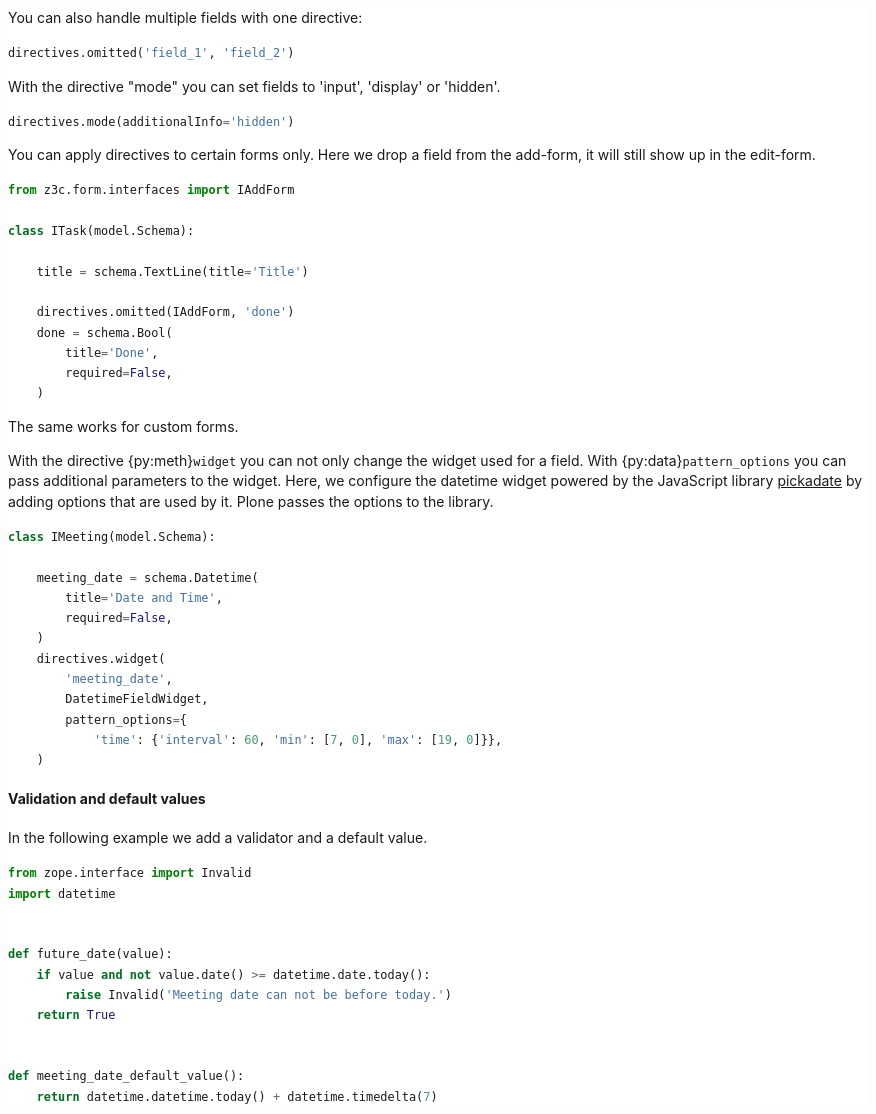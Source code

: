You can also handle multiple fields with one directive:

```python
directives.omitted('field_1', 'field_2')
```

With the directive "mode" you can set fields to 'input', 'display' or 'hidden'.

```python
directives.mode(additionalInfo='hidden')
```

You can apply directives to certain forms only. Here we drop a field from the add-form, it will still show up in the edit-form.

```python
from z3c.form.interfaces import IAddForm

class ITask(model.Schema):

    title = schema.TextLine(title='Title')

    directives.omitted(IAddForm, 'done')
    done = schema.Bool(
        title='Done',
        required=False,
    )
```

The same works for custom forms.

With the directive {py:meth}`widget` you can not only change the widget used for a field. With {py:data}`pattern_options` you can pass additional parameters to the widget. Here, we configure the datetime widget powered by the JavaScript library [pickadate](https://amsul.ca/pickadate.js/) by adding options that are used by it. Plone passes the options to the library.

```python
class IMeeting(model.Schema):

    meeting_date = schema.Datetime(
        title='Date and Time',
        required=False,
    )
    directives.widget(
        'meeting_date',
        DatetimeFieldWidget,
        pattern_options={
            'time': {'interval': 60, 'min': [7, 0], 'max': [19, 0]}},
    )
```

#### Validation and default values

In the following example we add a validator and a default value.

```python
from zope.interface import Invalid
import datetime


def future_date(value):
    if value and not value.date() >= datetime.date.today():
        raise Invalid('Meeting date can not be before today.')
    return True


def meeting_date_default_value():
    return datetime.datetime.today() + datetime.timedelta(7)


```